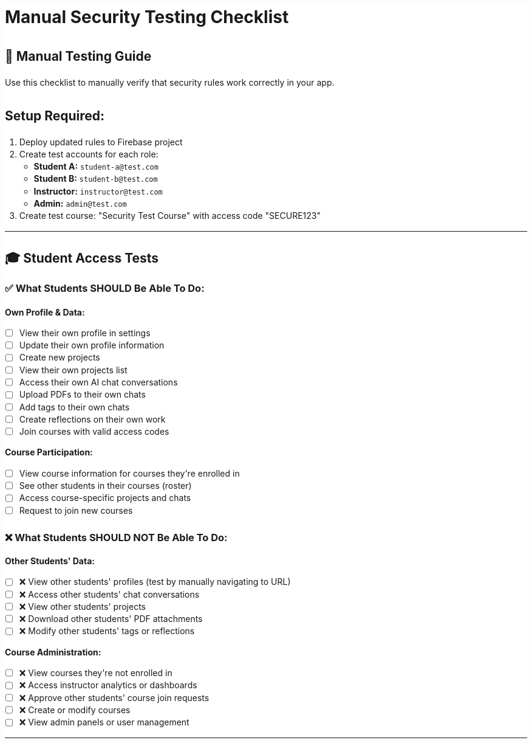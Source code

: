 # Manual Security Testing Checklist

## 🧪 **Manual Testing Guide**

Use this checklist to manually verify that security rules work correctly in your app.

## **Setup Required:**
1. Deploy updated rules to Firebase project
2. Create test accounts for each role:
   - **Student A:** `student-a@test.com`
   - **Student B:** `student-b@test.com` 
   - **Instructor:** `instructor@test.com`
   - **Admin:** `admin@test.com`
3. Create test course: "Security Test Course" with access code "SECURE123"

---

## **🎓 Student Access Tests**

### **✅ What Students SHOULD Be Able To Do:**

**Own Profile & Data:**
- [ ] View their own profile in settings
- [ ] Update their own profile information
- [ ] Create new projects
- [ ] View their own projects list
- [ ] Access their own AI chat conversations
- [ ] Upload PDFs to their own chats
- [ ] Add tags to their own chats
- [ ] Create reflections on their own work
- [ ] Join courses with valid access codes

**Course Participation:**
- [ ] View course information for courses they're enrolled in
- [ ] See other students in their courses (roster)
- [ ] Access course-specific projects and chats
- [ ] Request to join new courses

### **❌ What Students SHOULD NOT Be Able To Do:**

**Other Students' Data:**
- [ ] ❌ View other students' profiles (test by manually navigating to URL)
- [ ] ❌ Access other students' chat conversations
- [ ] ❌ View other students' projects
- [ ] ❌ Download other students' PDF attachments
- [ ] ❌ Modify other students' tags or reflections

**Course Administration:**
- [ ] ❌ View courses they're not enrolled in
- [ ] ❌ Access instructor analytics or dashboards
- [ ] ❌ Approve other students' course join requests
- [ ] ❌ Create or modify courses
- [ ] ❌ View admin panels or user management

---